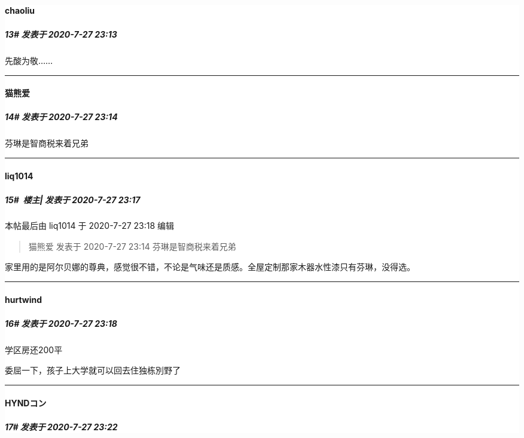 ####  chaoliu  
##### 13#       发表于 2020-7-27 23:13




先酸为敬……







*****

####  猫熊爱  
##### 14#       发表于 2020-7-27 23:14




芬琳是智商税来着兄弟







*****

####  liq1014  
##### 15#         楼主| 发表于 2020-7-27 23:17



 本帖最后由 liq1014 于 2020-7-27 23:18 编辑 
<blockquote>猫熊爱 发表于 2020-7-27 23:14
芬琳是智商税来着兄弟</blockquote>
家里用的是阿尔贝娜的尊典，感觉很不错，不论是气味还是质感。全屋定制那家木器水性漆只有芬琳，没得选。







*****

####  hurtwind  
##### 16#       发表于 2020-7-27 23:18




学区房还200平

委屈一下，孩子上大学就可以回去住独栋別野了







*****

####  HYNDコン  
##### 17#       发表于 2020-7-27 23:22
